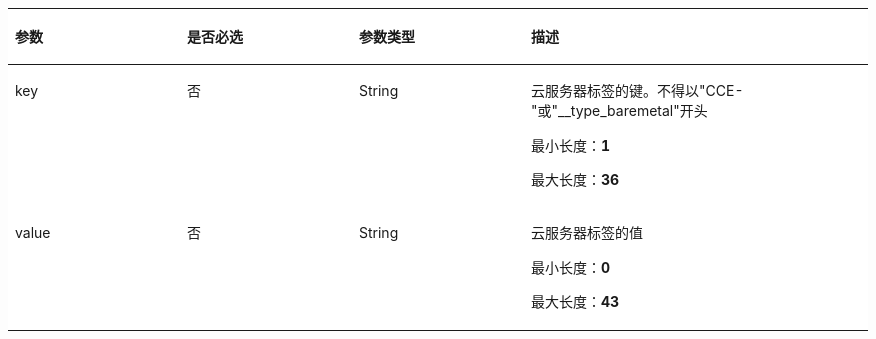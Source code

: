 <a name="request_UserTag"></a>
<table><thead align="left"><tr id="row164325920330"><th class="cellrowborder" valign="top" width="20%" id="mcps1.2.5.1.1"><p id="p17644165918330"><a name="p17644165918330"></a><a name="p17644165918330"></a>参数</p>
</th>
<th class="cellrowborder" valign="top" width="20%" id="mcps1.2.5.1.2"><p id="p1644145918334"><a name="p1644145918334"></a><a name="p1644145918334"></a>是否必选</p>
</th>
<th class="cellrowborder" valign="top" width="20%" id="mcps1.2.5.1.3"><p id="p16445597337"><a name="p16445597337"></a><a name="p16445597337"></a>参数类型</p>
</th>
<th class="cellrowborder" valign="top" width="40%" id="mcps1.2.5.1.4"><p id="p5644125917332"><a name="p5644125917332"></a><a name="p5644125917332"></a>描述</p>
</th>
</tr>
</thead>
<tbody><tr id="row1664316592335"><td class="cellrowborder" valign="top" width="20%" headers="mcps1.2.5.1.1 "><p id="p5645959133319"><a name="p5645959133319"></a><a name="p5645959133319"></a>key</p>
</td>
<td class="cellrowborder" valign="top" width="20%" headers="mcps1.2.5.1.2 "><p id="p19645059203315"><a name="p19645059203315"></a><a name="p19645059203315"></a>否</p>
</td>
<td class="cellrowborder" valign="top" width="20%" headers="mcps1.2.5.1.3 "><p id="p064517591338"><a name="p064517591338"></a><a name="p064517591338"></a>String</p>
</td>
<td class="cellrowborder" valign="top" width="40%" headers="mcps1.2.5.1.4 "><p id="p6645185923313"><a name="p6645185923313"></a><a name="p6645185923313"></a>云服务器标签的键。不得以"CCE-"或"__type_baremetal"开头</p>
<p id="p17645115918331"><a name="p17645115918331"></a><a name="p17645115918331"></a>最小长度：<strong id="b1864535943316"><a name="b1864535943316"></a><a name="b1864535943316"></a>1</strong></p>
<p id="p206456599334"><a name="p206456599334"></a><a name="p206456599334"></a>最大长度：<strong id="b1364595917339"><a name="b1364595917339"></a><a name="b1364595917339"></a>36</strong></p>
</td>
</tr>
<tr id="row146433590332"><td class="cellrowborder" valign="top" width="20%" headers="mcps1.2.5.1.1 "><p id="p1764613592333"><a name="p1764613592333"></a><a name="p1764613592333"></a>value</p>
</td>
<td class="cellrowborder" valign="top" width="20%" headers="mcps1.2.5.1.2 "><p id="p1864625910337"><a name="p1864625910337"></a><a name="p1864625910337"></a>否</p>
</td>
<td class="cellrowborder" valign="top" width="20%" headers="mcps1.2.5.1.3 "><p id="p19646859173310"><a name="p19646859173310"></a><a name="p19646859173310"></a>String</p>
</td>
<td class="cellrowborder" valign="top" width="40%" headers="mcps1.2.5.1.4 "><p id="p06463593330"><a name="p06463593330"></a><a name="p06463593330"></a>云服务器标签的值</p>
<p id="p1664615973312"><a name="p1664615973312"></a><a name="p1664615973312"></a>最小长度：<strong id="b764765903318"><a name="b764765903318"></a><a name="b764765903318"></a>0</strong></p>
<p id="p8647105913334"><a name="p8647105913334"></a><a name="p8647105913334"></a>最大长度：<strong id="b864795993320"><a name="b864795993320"></a><a name="b864795993320"></a>43</strong></p>
</td>
</tr>
</tbody>
</table>
